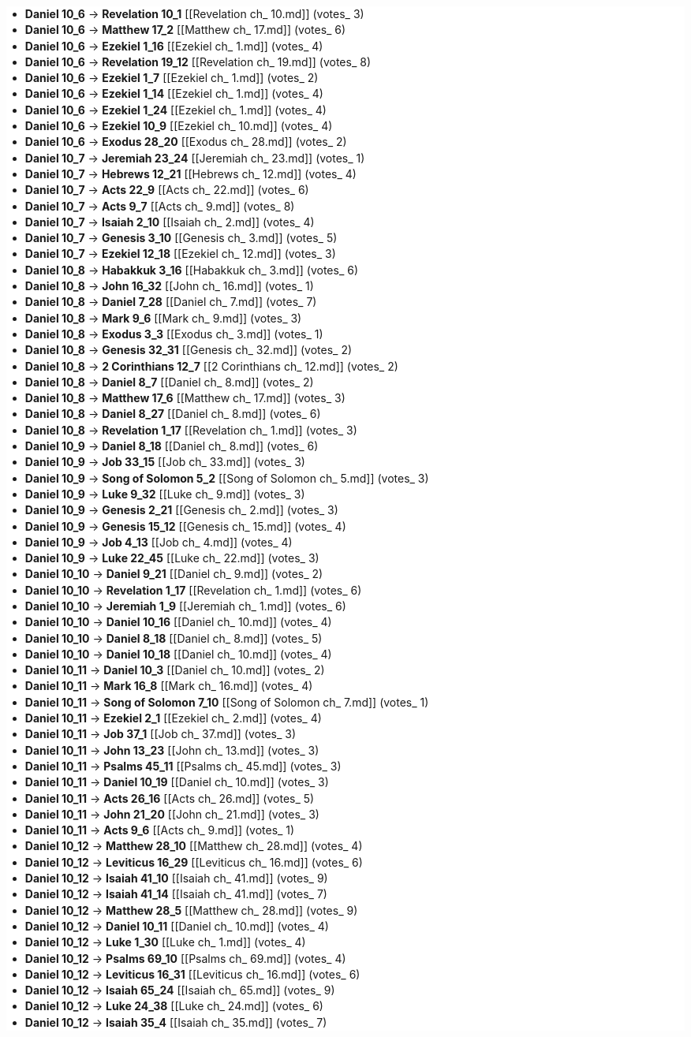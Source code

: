 - **Daniel 10_6** → **Revelation 10_1** [[Revelation ch_ 10.md]] (votes_ 3)
- **Daniel 10_6** → **Matthew 17_2** [[Matthew ch_ 17.md]] (votes_ 6)
- **Daniel 10_6** → **Ezekiel 1_16** [[Ezekiel ch_ 1.md]] (votes_ 4)
- **Daniel 10_6** → **Revelation 19_12** [[Revelation ch_ 19.md]] (votes_ 8)
- **Daniel 10_6** → **Ezekiel 1_7** [[Ezekiel ch_ 1.md]] (votes_ 2)
- **Daniel 10_6** → **Ezekiel 1_14** [[Ezekiel ch_ 1.md]] (votes_ 4)
- **Daniel 10_6** → **Ezekiel 1_24** [[Ezekiel ch_ 1.md]] (votes_ 4)
- **Daniel 10_6** → **Ezekiel 10_9** [[Ezekiel ch_ 10.md]] (votes_ 4)
- **Daniel 10_6** → **Exodus 28_20** [[Exodus ch_ 28.md]] (votes_ 2)
- **Daniel 10_7** → **Jeremiah 23_24** [[Jeremiah ch_ 23.md]] (votes_ 1)
- **Daniel 10_7** → **Hebrews 12_21** [[Hebrews ch_ 12.md]] (votes_ 4)
- **Daniel 10_7** → **Acts 22_9** [[Acts ch_ 22.md]] (votes_ 6)
- **Daniel 10_7** → **Acts 9_7** [[Acts ch_ 9.md]] (votes_ 8)
- **Daniel 10_7** → **Isaiah 2_10** [[Isaiah ch_ 2.md]] (votes_ 4)
- **Daniel 10_7** → **Genesis 3_10** [[Genesis ch_ 3.md]] (votes_ 5)
- **Daniel 10_7** → **Ezekiel 12_18** [[Ezekiel ch_ 12.md]] (votes_ 3)
- **Daniel 10_8** → **Habakkuk 3_16** [[Habakkuk ch_ 3.md]] (votes_ 6)
- **Daniel 10_8** → **John 16_32** [[John ch_ 16.md]] (votes_ 1)
- **Daniel 10_8** → **Daniel 7_28** [[Daniel ch_ 7.md]] (votes_ 7)
- **Daniel 10_8** → **Mark 9_6** [[Mark ch_ 9.md]] (votes_ 3)
- **Daniel 10_8** → **Exodus 3_3** [[Exodus ch_ 3.md]] (votes_ 1)
- **Daniel 10_8** → **Genesis 32_31** [[Genesis ch_ 32.md]] (votes_ 2)
- **Daniel 10_8** → **2 Corinthians 12_7** [[2 Corinthians ch_ 12.md]] (votes_ 2)
- **Daniel 10_8** → **Daniel 8_7** [[Daniel ch_ 8.md]] (votes_ 2)
- **Daniel 10_8** → **Matthew 17_6** [[Matthew ch_ 17.md]] (votes_ 3)
- **Daniel 10_8** → **Daniel 8_27** [[Daniel ch_ 8.md]] (votes_ 6)
- **Daniel 10_8** → **Revelation 1_17** [[Revelation ch_ 1.md]] (votes_ 3)
- **Daniel 10_9** → **Daniel 8_18** [[Daniel ch_ 8.md]] (votes_ 6)
- **Daniel 10_9** → **Job 33_15** [[Job ch_ 33.md]] (votes_ 3)
- **Daniel 10_9** → **Song of Solomon 5_2** [[Song of Solomon ch_ 5.md]] (votes_ 3)
- **Daniel 10_9** → **Luke 9_32** [[Luke ch_ 9.md]] (votes_ 3)
- **Daniel 10_9** → **Genesis 2_21** [[Genesis ch_ 2.md]] (votes_ 3)
- **Daniel 10_9** → **Genesis 15_12** [[Genesis ch_ 15.md]] (votes_ 4)
- **Daniel 10_9** → **Job 4_13** [[Job ch_ 4.md]] (votes_ 4)
- **Daniel 10_9** → **Luke 22_45** [[Luke ch_ 22.md]] (votes_ 3)
- **Daniel 10_10** → **Daniel 9_21** [[Daniel ch_ 9.md]] (votes_ 2)
- **Daniel 10_10** → **Revelation 1_17** [[Revelation ch_ 1.md]] (votes_ 6)
- **Daniel 10_10** → **Jeremiah 1_9** [[Jeremiah ch_ 1.md]] (votes_ 6)
- **Daniel 10_10** → **Daniel 10_16** [[Daniel ch_ 10.md]] (votes_ 4)
- **Daniel 10_10** → **Daniel 8_18** [[Daniel ch_ 8.md]] (votes_ 5)
- **Daniel 10_10** → **Daniel 10_18** [[Daniel ch_ 10.md]] (votes_ 4)
- **Daniel 10_11** → **Daniel 10_3** [[Daniel ch_ 10.md]] (votes_ 2)
- **Daniel 10_11** → **Mark 16_8** [[Mark ch_ 16.md]] (votes_ 4)
- **Daniel 10_11** → **Song of Solomon 7_10** [[Song of Solomon ch_ 7.md]] (votes_ 1)
- **Daniel 10_11** → **Ezekiel 2_1** [[Ezekiel ch_ 2.md]] (votes_ 4)
- **Daniel 10_11** → **Job 37_1** [[Job ch_ 37.md]] (votes_ 3)
- **Daniel 10_11** → **John 13_23** [[John ch_ 13.md]] (votes_ 3)
- **Daniel 10_11** → **Psalms 45_11** [[Psalms ch_ 45.md]] (votes_ 3)
- **Daniel 10_11** → **Daniel 10_19** [[Daniel ch_ 10.md]] (votes_ 3)
- **Daniel 10_11** → **Acts 26_16** [[Acts ch_ 26.md]] (votes_ 5)
- **Daniel 10_11** → **John 21_20** [[John ch_ 21.md]] (votes_ 3)
- **Daniel 10_11** → **Acts 9_6** [[Acts ch_ 9.md]] (votes_ 1)
- **Daniel 10_12** → **Matthew 28_10** [[Matthew ch_ 28.md]] (votes_ 4)
- **Daniel 10_12** → **Leviticus 16_29** [[Leviticus ch_ 16.md]] (votes_ 6)
- **Daniel 10_12** → **Isaiah 41_10** [[Isaiah ch_ 41.md]] (votes_ 9)
- **Daniel 10_12** → **Isaiah 41_14** [[Isaiah ch_ 41.md]] (votes_ 7)
- **Daniel 10_12** → **Matthew 28_5** [[Matthew ch_ 28.md]] (votes_ 9)
- **Daniel 10_12** → **Daniel 10_11** [[Daniel ch_ 10.md]] (votes_ 4)
- **Daniel 10_12** → **Luke 1_30** [[Luke ch_ 1.md]] (votes_ 4)
- **Daniel 10_12** → **Psalms 69_10** [[Psalms ch_ 69.md]] (votes_ 4)
- **Daniel 10_12** → **Leviticus 16_31** [[Leviticus ch_ 16.md]] (votes_ 6)
- **Daniel 10_12** → **Isaiah 65_24** [[Isaiah ch_ 65.md]] (votes_ 9)
- **Daniel 10_12** → **Luke 24_38** [[Luke ch_ 24.md]] (votes_ 6)
- **Daniel 10_12** → **Isaiah 35_4** [[Isaiah ch_ 35.md]] (votes_ 7)